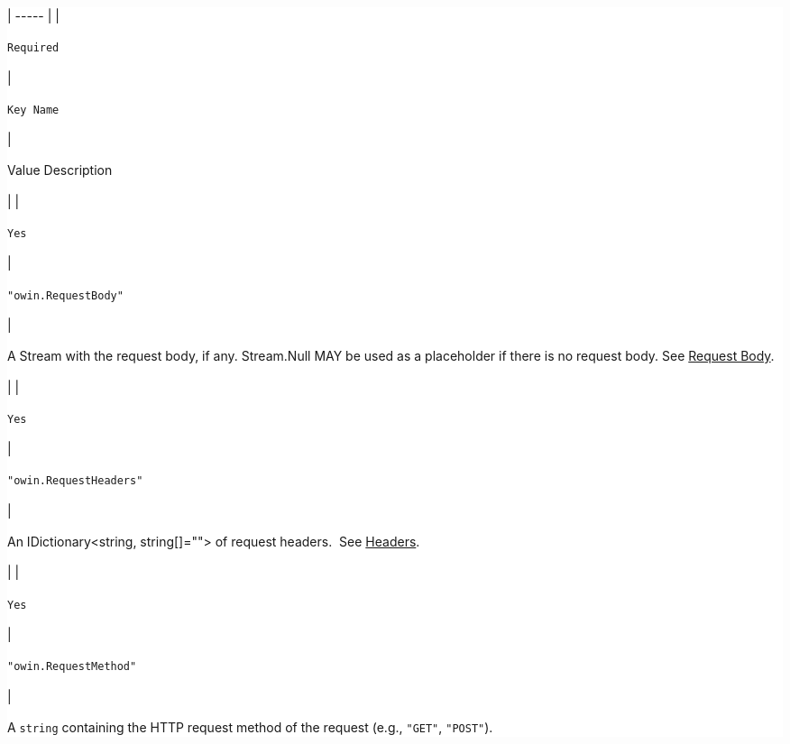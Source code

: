 | ----- |
|

`Required`

 |

`Key Name`

 |

Value Description

 |
|

`Yes`

 |

`"owin.RequestBody"`

 |

A&nbsp;Stream&nbsp;with the request body, if any.&nbsp;Stream.Null&nbsp;MAY be used as a placeholder if there is no request body. See&nbsp;[Request Body][7].

 |
|

`Yes`

 |

`"owin.RequestHeaders"`

 |

An&nbsp;IDictionary<string, string[]="">&nbsp;of request headers.&nbsp; See&nbsp;[Headers][8].

 |
|

`Yes`

 |

`"owin.RequestMethod"`

 |

A&nbsp;`string`&nbsp;containing the HTTP request method of the request (e.g.,&nbsp;`"GET"`,&nbsp;`"POST"`).


[1]: http://owin.org/spec/spec/owin-1.0.0.html
[2]: http://images0.cnblogs.com/blog/299214/201505/312142166738660.png
[3]: http://images0.cnblogs.com/blog/299214/201505/312142185165490.png
[4]: http://images0.cnblogs.com/blog/299214/201505/312142194232634.png
[5]: http://images0.cnblogs.com/blog/299214/201505/312142198912477.png
[6]: http://images0.cnblogs.com/blog/299214/201505/312142202829061.png
[7]: http://owin.org/spec/spec/owin-1.0.0.html#_3.4._Request_body,
[8]: http://owin.org/spec/spec/owin-1.0.0.html#_Request_body_stream,
[9]: http://owin.org/spec/spec/owin-1.0.0.html#Paths
[10]: http://owin.org/spec/spec/owin-1.0.0.html#URIScheme
[11]: http://owin.org/spec/spec/owin-1.0.0.html#_ResultParameters
[12]: http://www.ietf.org/rfc/rfc2616.txt
[13]: http://owin.org/spec/spec/owin-1.0.0.html#URIReconstruction
[14]: http://owin.org/spec/spec/owin-1.0.0.html#_5._Versioning